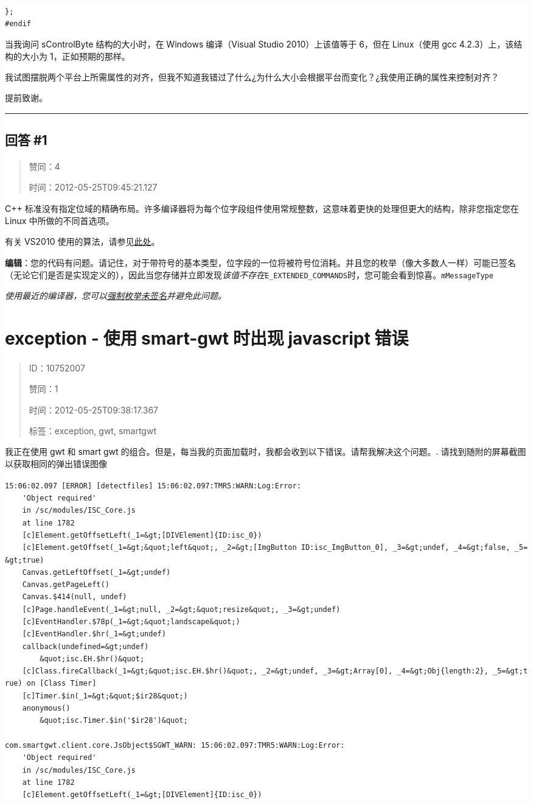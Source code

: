 ```
};
#endif 
```

当我询问 sControlByte 结构的大小时，在 Windows 编译（Visual Studio 2010）上该值等于 6，但在 Linux（使用 gcc 4.2.3）上，该结构的大小为 1，正如预期的那样。

我试图摆脱两个平台上所需属性的对齐，但我不知道我错过了什么¿为什么大小会根据平台而变化？¿我使用正确的属性来控制对齐？

提前致谢。

* * *

## 回答 #1

> 赞同：4
> 
> 时间：2012-05-25T09:45:21.127

C++ 标准没有指定位域的精确布局。许多编译器将为每个位字段组件使用常规整数，这意味着更快的处理但更大的结构，除非您指定您在 Linux 中所做的不同首选项。

有关 VS2010 使用的算法，请参见[此处](http://msdn.microsoft.com/en-us/library/ewwyfdbe.aspx)。

**编辑**：您的代码有问题。请记住，对于带符号的基本类型，位字段的一位将被符号位消耗。并且您的枚举（像大多数人一样）可能已签名（无论它们是否是实现定义的），因此当您存储并立即发现*该值不存在*`E_EXTENDED_COMMANDS`时，您可能会看到惊喜。`mMessageType`

 *使用最近的编译器，您可以[强制枚举未签名](http://en.wikipedia.org/wiki/C++0x#Strongly_typed_enumerations)并避免此问题。*

# exception - 使用 smart-gwt 时出现 javascript 错误

> ID：10752007
> 
> 赞同：1
> 
> 时间：2012-05-25T09:38:17.367
> 
> 标签：exception, gwt, smartgwt

我正在使用 gwt 和 smart gwt 的组合。但是，每当我的页面加载时，我都会收到以下错误。请帮我解决这个问题。. 请找到随附的屏幕截图以获取相同的弹出错误图像

```
15:06:02.097 [ERROR] [detectfiles] 15:06:02.097:TMR5:WARN:Log:Error:
    'Object required'
    in /sc/modules/ISC_Core.js
    at line 1782
    [c]Element.getOffsetLeft(_1=&gt;[DIVElement]{ID:isc_0})
    [c]Element.getOffset(_1=&gt;&quot;left&quot;, _2=&gt;[ImgButton ID:isc_ImgButton_0], _3=&gt;undef, _4=&gt;false, _5=&gt;true)
    Canvas.getLeftOffset(_1=&gt;undef)
    Canvas.getPageLeft()
    Canvas.$414(null, undef)
    [c]Page.handleEvent(_1=&gt;null, _2=&gt;&quot;resize&quot;, _3=&gt;undef)
    [c]EventHandler.$78p(_1=&gt;&quot;landscape&quot;)
    [c]EventHandler.$hr(_1=&gt;undef)
    callback(undefined=&gt;undef)
        &quot;isc.EH.$hr()&quot;
    [c]Class.fireCallback(_1=&gt;&quot;isc.EH.$hr()&quot;, _2=&gt;undef, _3=&gt;Array[0], _4=&gt;Obj{length:2}, _5=&gt;true) on [Class Timer]
    [c]Timer.$in(_1=&gt;&quot;$ir28&quot;)
    anonymous()
        &quot;isc.Timer.$in('$ir28')&quot;

com.smartgwt.client.core.JsObject$SGWT_WARN: 15:06:02.097:TMR5:WARN:Log:Error:
    'Object required'
    in /sc/modules/ISC_Core.js
    at line 1782
    [c]Element.getOffsetLeft(_1=&gt;[DIVElement]{ID:isc_0})
```